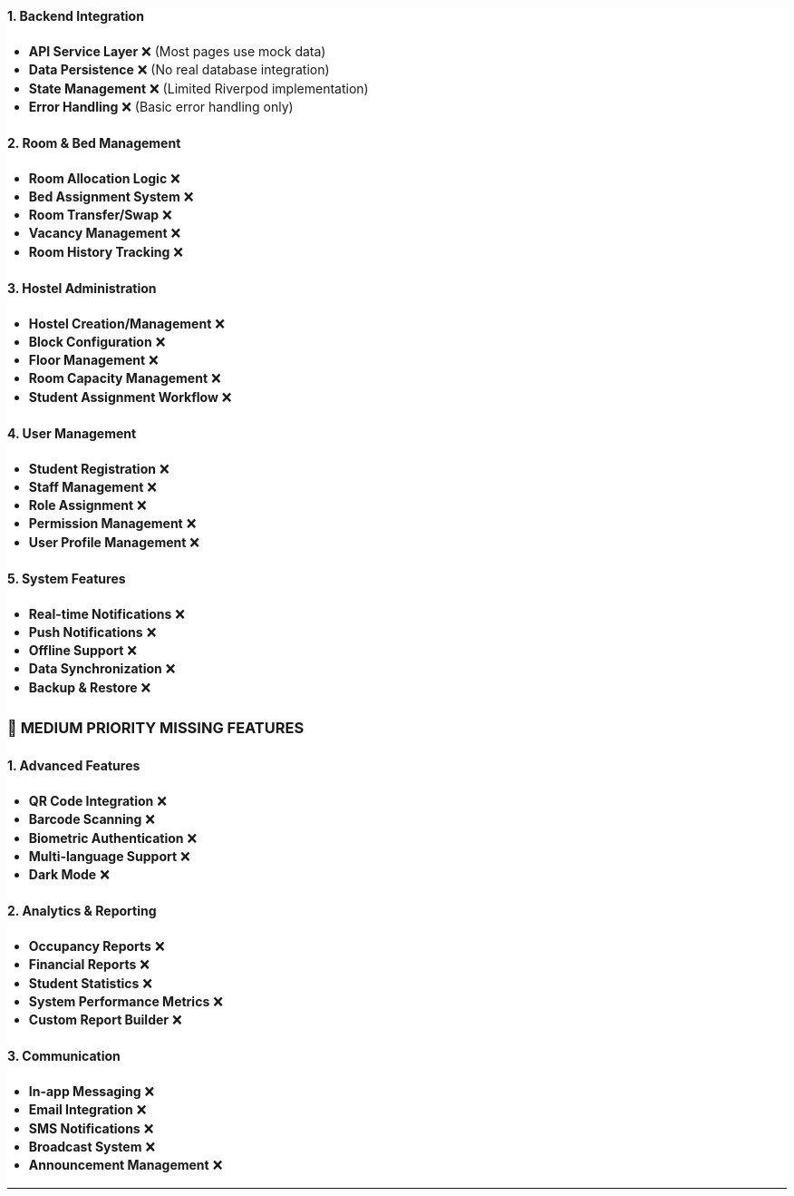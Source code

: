 #### 1. **Backend Integration**
- **API Service Layer** ❌ (Most pages use mock data)
- **Data Persistence** ❌ (No real database integration)
- **State Management** ❌ (Limited Riverpod implementation)
- **Error Handling** ❌ (Basic error handling only)

#### 2. **Room & Bed Management**
- **Room Allocation Logic** ❌
- **Bed Assignment System** ❌
- **Room Transfer/Swap** ❌
- **Vacancy Management** ❌
- **Room History Tracking** ❌

#### 3. **Hostel Administration**
- **Hostel Creation/Management** ❌
- **Block Configuration** ❌
- **Floor Management** ❌
- **Room Capacity Management** ❌
- **Student Assignment Workflow** ❌

#### 4. **User Management**
- **Student Registration** ❌
- **Staff Management** ❌
- **Role Assignment** ❌
- **Permission Management** ❌
- **User Profile Management** ❌

#### 5. **System Features**
- **Real-time Notifications** ❌
- **Push Notifications** ❌
- **Offline Support** ❌
- **Data Synchronization** ❌
- **Backup & Restore** ❌

### 🔧 **MEDIUM PRIORITY MISSING FEATURES**

#### 1. **Advanced Features**
- **QR Code Integration** ❌
- **Barcode Scanning** ❌
- **Biometric Authentication** ❌
- **Multi-language Support** ❌
- **Dark Mode** ❌

#### 2. **Analytics & Reporting**
- **Occupancy Reports** ❌
- **Financial Reports** ❌
- **Student Statistics** ❌
- **System Performance Metrics** ❌
- **Custom Report Builder** ❌

#### 3. **Communication**
- **In-app Messaging** ❌
- **Email Integration** ❌
- **SMS Notifications** ❌
- **Broadcast System** ❌
- **Announcement Management** ❌

---